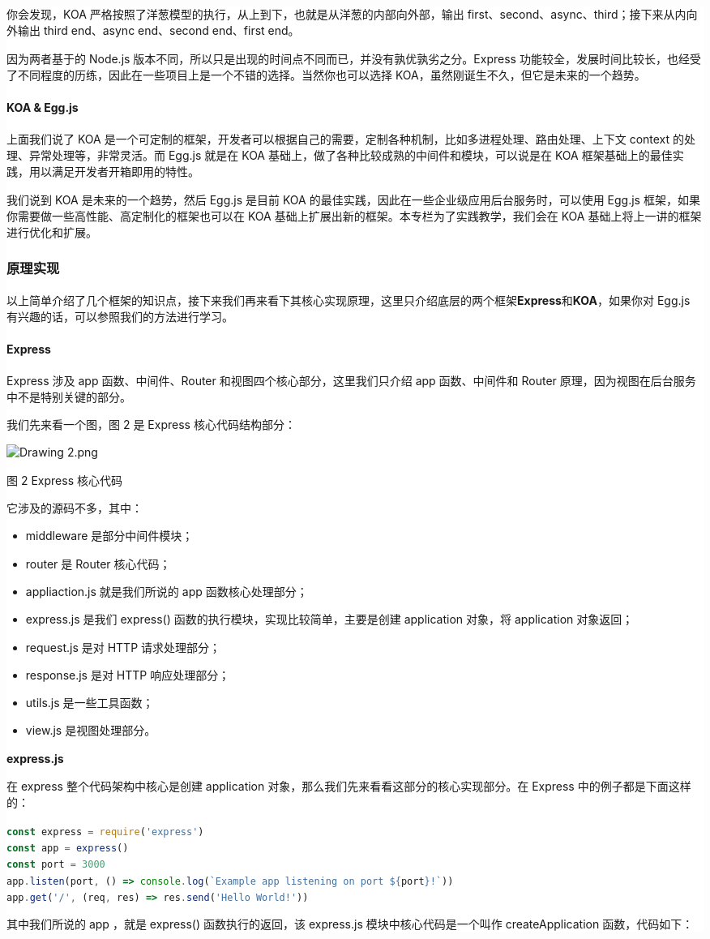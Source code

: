 你会发现，KOA 严格按照了洋葱模型的执行，从上到下，也就是从洋葱的内部向外部，输出 first、second、async、third；接下来从内向外输出 third end、async end、second end、first end。

因为两者基于的 Node.js 版本不同，所以只是出现的时间点不同而已，并没有孰优孰劣之分。Express 功能较全，发展时间比较长，也经受了不同程度的历练，因此在一些项目上是一个不错的选择。当然你也可以选择 KOA，虽然刚诞生不久，但它是未来的一个趋势。

#### KOA & Egg.js

上面我们说了 KOA 是一个可定制的框架，开发者可以根据自己的需要，定制各种机制，比如多进程处理、路由处理、上下文 context 的处理、异常处理等，非常灵活。而 Egg.js 就是在 KOA 基础上，做了各种比较成熟的中间件和模块，可以说是在 KOA 框架基础上的最佳实践，用以满足开发者开箱即用的特性。

我们说到 KOA 是未来的一个趋势，然后 Egg.js 是目前 KOA 的最佳实践，因此在一些企业级应用后台服务时，可以使用 Egg.js 框架，如果你需要做一些高性能、高定制化的框架也可以在 KOA 基础上扩展出新的框架。本专栏为了实践教学，我们会在 KOA 基础上将上一讲的框架进行优化和扩展。

### 原理实现

以上简单介绍了几个框架的知识点，接下来我们再来看下其核心实现原理，这里只介绍底层的两个框架**Express**和**KOA**，如果你对 Egg.js 有兴趣的话，可以参照我们的方法进行学习。

#### Express

Express 涉及 app 函数、中间件、Router 和视图四个核心部分，这里我们只介绍 app 函数、中间件和 Router 原理，因为视图在后台服务中不是特别关键的部分。

我们先来看一个图，图 2 是 Express 核心代码结构部分：

![Drawing 2.png](http://p6ui.toweydoc.tech:20080/images/stydocs/CioPOWBHM7-AN7gmAABaG7HpWG8493.png)

图 2 Express 核心代码

它涉及的源码不多，其中：

- middleware 是部分中间件模块；
    
- router 是 Router 核心代码；
    
- appliaction.js 就是我们所说的 app 函数核心处理部分；
    
- express.js 是我们 express() 函数的执行模块，实现比较简单，主要是创建 application 对象，将 application 对象返回；
    
- request.js 是对 HTTP 请求处理部分；
    
- response.js 是对 HTTP 响应处理部分；
    
- utils.js 是一些工具函数；
    
- view.js 是视图处理部分。
    

**express.js**

在 express 整个代码架构中核心是创建 application 对象，那么我们先来看看这部分的核心实现部分。在 Express 中的例子都是下面这样的：

```javascript
const express = require('express')
const app = express()
const port = 3000
app.listen(port, () => console.log(`Example app listening on port ${port}!`))
app.get('/', (req, res) => res.send('Hello World!'))

```

其中我们所说的 app ，就是 express() 函数执行的返回，该 express.js 模块中核心代码是一个叫作 createApplication 函数，代码如下：
